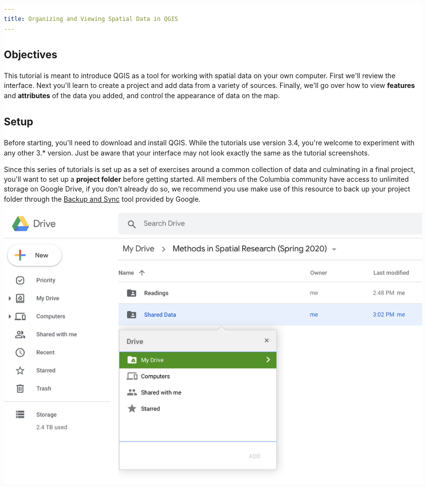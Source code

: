```yaml
---
title: Organizing and Viewing Spatial Data in QGIS
---
```


## Objectives

This tutorial is meant to introduce QGIS as a tool for working with spatial data on your own computer. First we'll review the interface. Next you'll learn to create a project and add data from a variety of sources. Finally, we'll go over how to view **features** and **attributes** of the data you added, and control the appearance of data on the map.

## Setup

Before starting, you'll need to download and install QGIS. While the tutorials use version 3.4, you're welcome to experiment with any other 3.* version. Just be aware that your interface may not look exactly the same as the tutorial screenshots.

Since this series of tutorials is set up as a set of exercises around a common collection of data and culminating in a final project, you'll want to set up a **project folder** before getting started. All members of the Columbia community have access to unlimited storage on Google Drive, if you don't already do so, we recommend you use make use of this resource to back up your project folder through the [Backup and Sync](https://www.google.com/drive/download/backup-and-sync/) tool provided by Google.

![create instance of folder](./assets/gdrive_sync-instance.png)
